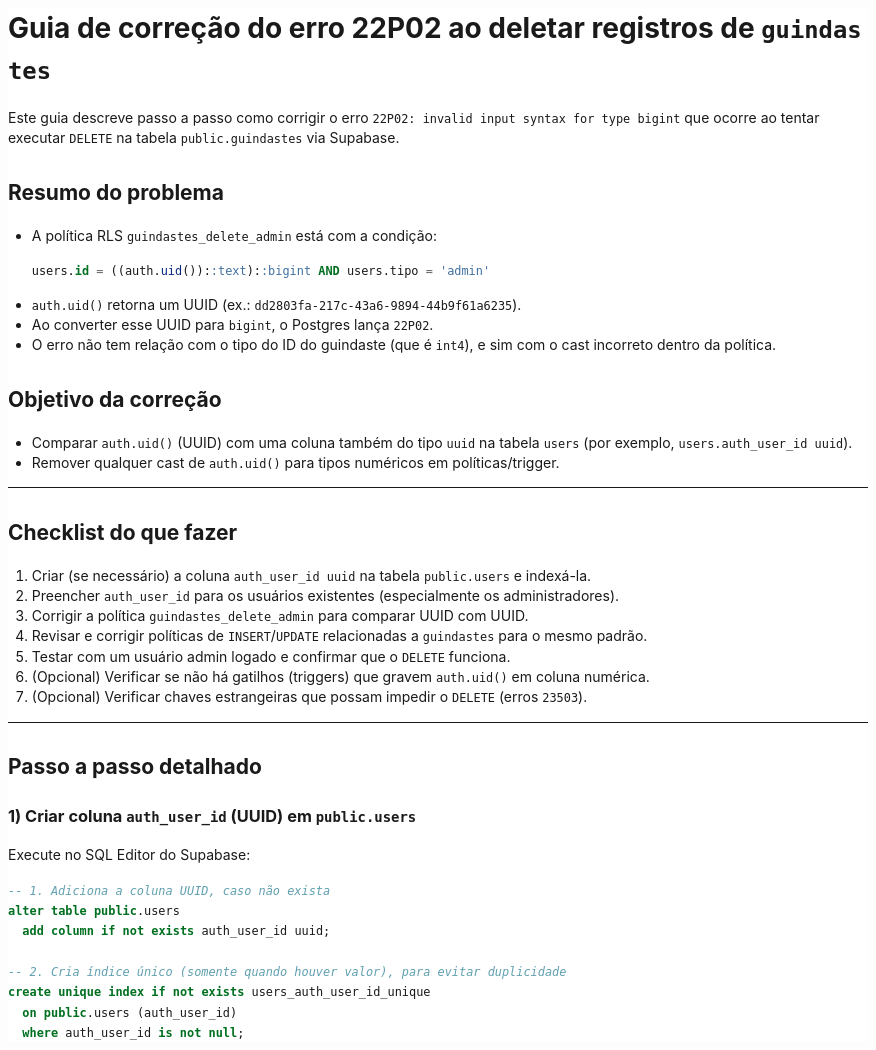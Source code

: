 # Guia de correção do erro 22P02 ao deletar registros de `guindastes`

Este guia descreve passo a passo como corrigir o erro `22P02: invalid input syntax for type bigint` que ocorre ao tentar executar `DELETE` na tabela `public.guindastes` via Supabase.

## Resumo do problema
- A política RLS `guindastes_delete_admin` está com a condição:
  ```sql
  users.id = ((auth.uid())::text)::bigint AND users.tipo = 'admin'
  ```
- `auth.uid()` retorna um UUID (ex.: `dd2803fa-217c-43a6-9894-44b9f61a6235`).
- Ao converter esse UUID para `bigint`, o Postgres lança `22P02`.
- O erro não tem relação com o tipo do ID do guindaste (que é `int4`), e sim com o cast incorreto dentro da política.

## Objetivo da correção
- Comparar `auth.uid()` (UUID) com uma coluna também do tipo `uuid` na tabela `users` (por exemplo, `users.auth_user_id uuid`).
- Remover qualquer cast de `auth.uid()` para tipos numéricos em políticas/trigger.

---

## Checklist do que fazer
1. Criar (se necessário) a coluna `auth_user_id uuid` na tabela `public.users` e indexá-la.
2. Preencher `auth_user_id` para os usuários existentes (especialmente os administradores).
3. Corrigir a política `guindastes_delete_admin` para comparar UUID com UUID.
4. Revisar e corrigir políticas de `INSERT`/`UPDATE` relacionadas a `guindastes` para o mesmo padrão.
5. Testar com um usuário admin logado e confirmar que o `DELETE` funciona.
6. (Opcional) Verificar se não há gatilhos (triggers) que gravem `auth.uid()` em coluna numérica.
7. (Opcional) Verificar chaves estrangeiras que possam impedir o `DELETE` (erros `23503`).

---

## Passo a passo detalhado

### 1) Criar coluna `auth_user_id` (UUID) em `public.users`
Execute no SQL Editor do Supabase:
```sql
-- 1. Adiciona a coluna UUID, caso não exista
alter table public.users
  add column if not exists auth_user_id uuid;

-- 2. Cria índice único (somente quando houver valor), para evitar duplicidade
create unique index if not exists users_auth_user_id_unique
  on public.users (auth_user_id)
  where auth_user_id is not null;
```
